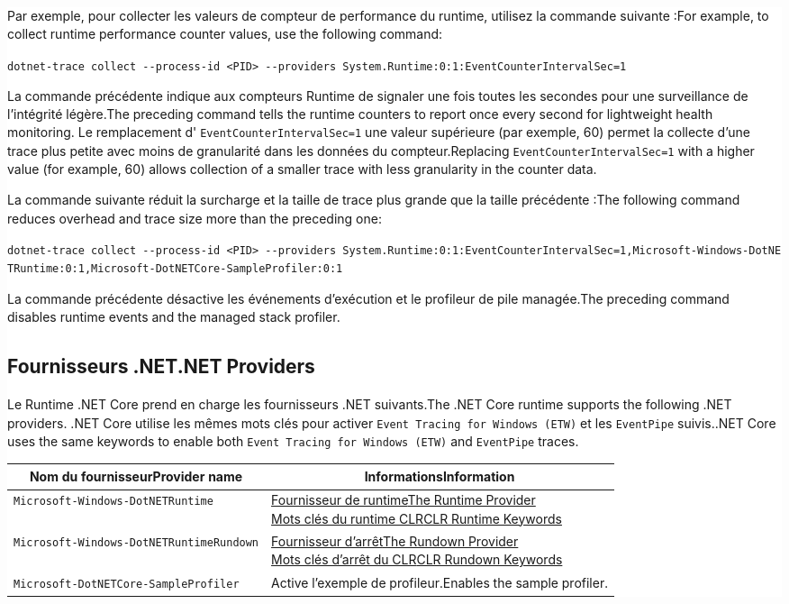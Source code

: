 <span data-ttu-id="ff2a5-238">Par exemple, pour collecter les valeurs de compteur de performance du runtime, utilisez la commande suivante :</span><span class="sxs-lookup"><span data-stu-id="ff2a5-238">For example, to collect runtime performance counter values, use the following command:</span></span>

```console
dotnet-trace collect --process-id <PID> --providers System.Runtime:0:1:EventCounterIntervalSec=1
```

<span data-ttu-id="ff2a5-239">La commande précédente indique aux compteurs Runtime de signaler une fois toutes les secondes pour une surveillance de l’intégrité légère.</span><span class="sxs-lookup"><span data-stu-id="ff2a5-239">The preceding command tells the runtime counters to report once every second for lightweight health monitoring.</span></span> <span data-ttu-id="ff2a5-240">Le remplacement d' `EventCounterIntervalSec=1` une valeur supérieure (par exemple, 60) permet la collecte d’une trace plus petite avec moins de granularité dans les données du compteur.</span><span class="sxs-lookup"><span data-stu-id="ff2a5-240">Replacing `EventCounterIntervalSec=1` with a higher value (for example, 60) allows collection of a smaller trace with less granularity in the counter data.</span></span>

<span data-ttu-id="ff2a5-241">La commande suivante réduit la surcharge et la taille de trace plus grande que la taille précédente :</span><span class="sxs-lookup"><span data-stu-id="ff2a5-241">The following command reduces overhead and trace size more than the preceding one:</span></span>

```console
dotnet-trace collect --process-id <PID> --providers System.Runtime:0:1:EventCounterIntervalSec=1,Microsoft-Windows-DotNETRuntime:0:1,Microsoft-DotNETCore-SampleProfiler:0:1
```

<span data-ttu-id="ff2a5-242">La commande précédente désactive les événements d’exécution et le profileur de pile managée.</span><span class="sxs-lookup"><span data-stu-id="ff2a5-242">The preceding command disables runtime events and the managed stack profiler.</span></span>

## <a name="net-providers"></a><span data-ttu-id="ff2a5-243">Fournisseurs .NET</span><span class="sxs-lookup"><span data-stu-id="ff2a5-243">.NET Providers</span></span>

<span data-ttu-id="ff2a5-244">Le Runtime .NET Core prend en charge les fournisseurs .NET suivants.</span><span class="sxs-lookup"><span data-stu-id="ff2a5-244">The .NET Core runtime supports the following .NET providers.</span></span> <span data-ttu-id="ff2a5-245">.NET Core utilise les mêmes mots clés pour activer `Event Tracing for Windows (ETW)` et les `EventPipe` suivis.</span><span class="sxs-lookup"><span data-stu-id="ff2a5-245">.NET Core uses the same keywords to enable both `Event Tracing for Windows (ETW)` and `EventPipe` traces.</span></span>

| <span data-ttu-id="ff2a5-246">Nom du fournisseur</span><span class="sxs-lookup"><span data-stu-id="ff2a5-246">Provider name</span></span>                            | <span data-ttu-id="ff2a5-247">Informations</span><span class="sxs-lookup"><span data-stu-id="ff2a5-247">Information</span></span> |
|------------------------------------------|-------------|
| `Microsoft-Windows-DotNETRuntime`        | [<span data-ttu-id="ff2a5-248">Fournisseur de runtime</span><span class="sxs-lookup"><span data-stu-id="ff2a5-248">The Runtime Provider</span></span>](../../framework/performance/clr-etw-providers.md#the-runtime-provider)<br>[<span data-ttu-id="ff2a5-249">Mots clés du runtime CLR</span><span class="sxs-lookup"><span data-stu-id="ff2a5-249">CLR Runtime Keywords</span></span>](../../framework/performance/clr-etw-keywords-and-levels.md#runtime) |
| `Microsoft-Windows-DotNETRuntimeRundown` | [<span data-ttu-id="ff2a5-250">Fournisseur d’arrêt</span><span class="sxs-lookup"><span data-stu-id="ff2a5-250">The Rundown Provider</span></span>](../../framework/performance/clr-etw-providers.md#the-rundown-provider)<br>[<span data-ttu-id="ff2a5-251">Mots clés d’arrêt du CLR</span><span class="sxs-lookup"><span data-stu-id="ff2a5-251">CLR Rundown Keywords</span></span>](../../framework/performance/clr-etw-keywords-and-levels.md#rundown) |
| `Microsoft-DotNETCore-SampleProfiler`    | <span data-ttu-id="ff2a5-252">Active l’exemple de profileur.</span><span class="sxs-lookup"><span data-stu-id="ff2a5-252">Enables the sample profiler.</span></span> |

